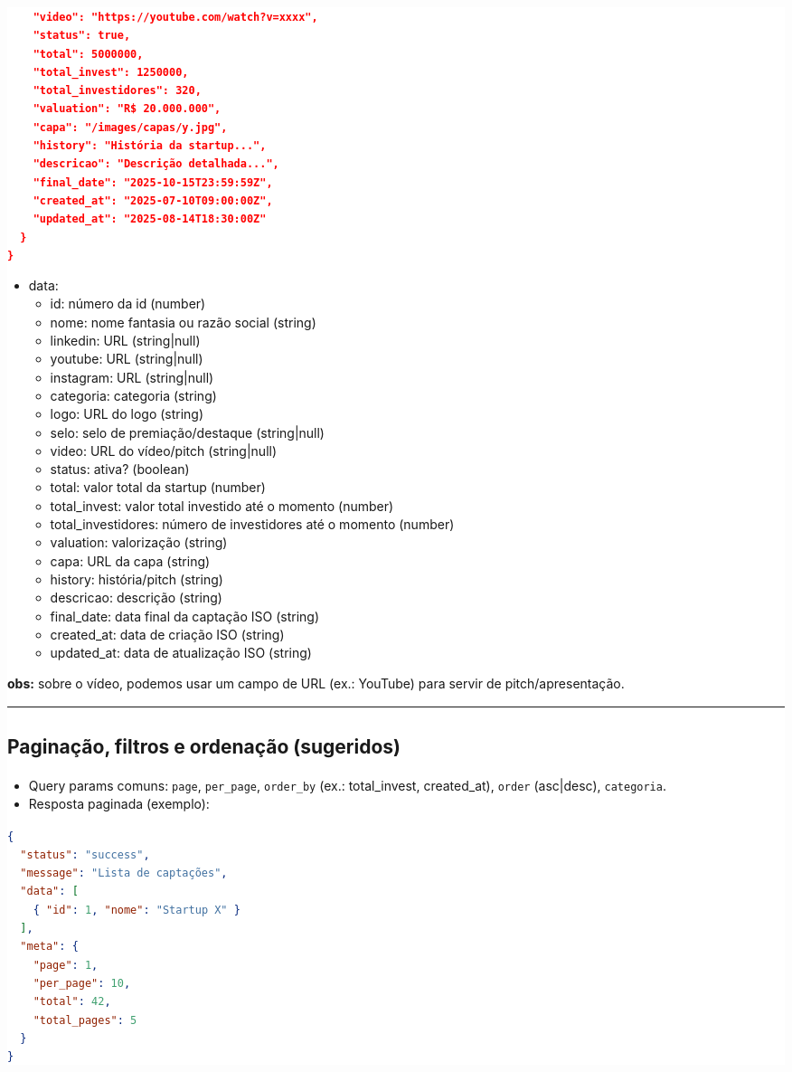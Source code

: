 ```json
    "video": "https://youtube.com/watch?v=xxxx",
    "status": true,
    "total": 5000000,
    "total_invest": 1250000,
    "total_investidores": 320,
    "valuation": "R$ 20.000.000",
    "capa": "/images/capas/y.jpg",
    "history": "História da startup...",
    "descricao": "Descrição detalhada...",
    "final_date": "2025-10-15T23:59:59Z",
    "created_at": "2025-07-10T09:00:00Z",
    "updated_at": "2025-08-14T18:30:00Z"
  }
}
```

- data:
  - id: número da id (number)
  - nome: nome fantasia ou razão social (string)
  - linkedin: URL (string|null)
  - youtube: URL (string|null)
  - instagram: URL (string|null)
  - categoria: categoria (string)
  - logo: URL do logo (string)
  - selo: selo de premiação/destaque (string|null)
  - video: URL do vídeo/pitch (string|null)
  - status: ativa? (boolean)
  - total: valor total da startup (number)
  - total_invest: valor total investido até o momento (number)
  - total_investidores: número de investidores até o momento (number)
  - valuation: valorização (string)
  - capa: URL da capa (string)
  - history: história/pitch (string)
  - descricao: descrição (string)
  - final_date: data final da captação ISO (string)
  - created_at: data de criação ISO (string)
  - updated_at: data de atualização ISO (string)

**obs:** sobre o vídeo, podemos usar um campo de URL (ex.: YouTube) para servir de pitch/apresentação.

---

## **Paginação, filtros e ordenação (sugeridos)**

- Query params comuns: `page`, `per_page`, `order_by` (ex.: total_invest, created_at), `order` (asc|desc), `categoria`.
- Resposta paginada (exemplo):

```json
{
  "status": "success",
  "message": "Lista de captações",
  "data": [
    { "id": 1, "nome": "Startup X" }
  ],
  "meta": {
    "page": 1,
    "per_page": 10,
    "total": 42,
    "total_pages": 5
  }
}
```
